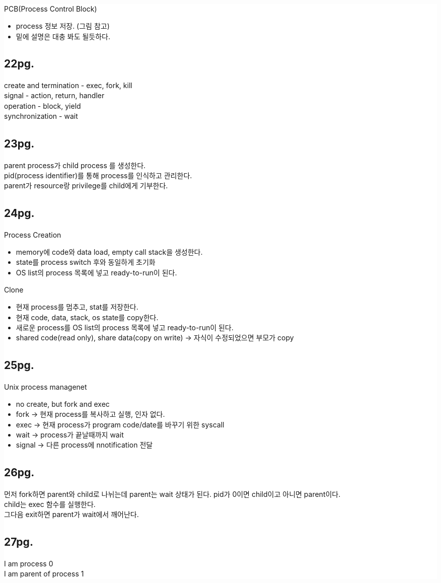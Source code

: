 PCB(Process Control Block)  
- process 정보 저장. (그림 참고)
- 밑에 설명은 대충 봐도 될듯하다.

## 22pg.

create and termination - exec, fork, kill  
signal - action, return, handler  
operation - block, yield  
synchronization - wait  

## 23pg.

parent process가 child process 를 생성한다.  
pid(process identifier)를 통해 process를 인식하고 관리한다.  
parent가 resource랑 privilege를 child에게 기부한다.  

## 24pg.

Process Creation
- memory에 code와 data load, empty call stack을 생성한다.
- state를 process switch 후와 동일하게 초기화
- OS list의 process 목록에 넣고 ready-to-run이 된다.

Clone
- 현재 process를 멈추고, stat를 저장한다.
- 현재 code, data, stack, os state를 copy한다.
- 새로운 process를 OS list의 process 목록에 넣고 ready-to-run이 된다.
- shared code(read only), share data(copy on write) -> 자식이 수정되었으면 부모가 copy

## 25pg.

Unix process managenet
- no create, but fork and exec
- fork -> 현재 process를 복사하고 실행, 인자 없다.
- exec -> 현재 process가 program code/date를 바꾸기 위한 syscall
- wait -> process가 끝날때까지 wait
- signal -> 다른 process에 nnotification 전달

## 26pg.

먼저 fork하면 parent와 child로 나뉘는데 parent는 wait 상태가 된다. 
pid가 0이면 child이고 아니면 parent이다.  
child는 exec 함수를 실행한다.  
그다음 exit하면 parent가 wait에서 깨어난다.  

## 27pg.

I am process 0  
I am parent of process 1  
